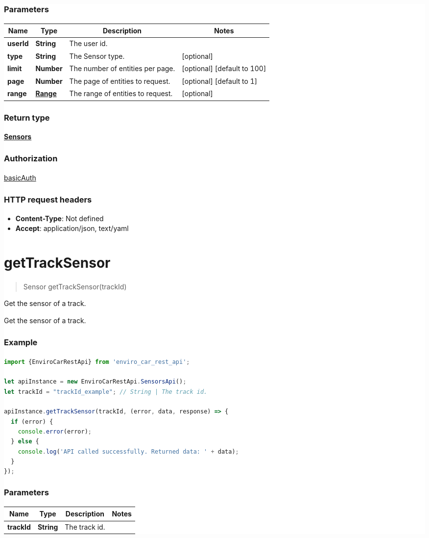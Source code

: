### Parameters

Name | Type | Description  | Notes
------------- | ------------- | ------------- | -------------
 **userId** | **String**| The user id. | 
 **type** | **String**| The Sensor type. | [optional] 
 **limit** | **Number**| The number of entities per page. | [optional] [default to 100]
 **page** | **Number**| The page of entities to request. | [optional] [default to 1]
 **range** | [**Range**](.md)| The range of entities to request. | [optional] 

### Return type

[**Sensors**](Sensors.md)

### Authorization

[basicAuth](../README.md#basicAuth)

### HTTP request headers

 - **Content-Type**: Not defined
 - **Accept**: application/json, text/yaml

<a name="getTrackSensor"></a>
# **getTrackSensor**
> Sensor getTrackSensor(trackId)

Get the sensor of a track.

Get the sensor of a track.

### Example
```javascript
import {EnviroCarRestApi} from 'enviro_car_rest_api';

let apiInstance = new EnviroCarRestApi.SensorsApi();
let trackId = "trackId_example"; // String | The track id.

apiInstance.getTrackSensor(trackId, (error, data, response) => {
  if (error) {
    console.error(error);
  } else {
    console.log('API called successfully. Returned data: ' + data);
  }
});
```

### Parameters

Name | Type | Description  | Notes
------------- | ------------- | ------------- | -------------
 **trackId** | **String**| The track id. | 
